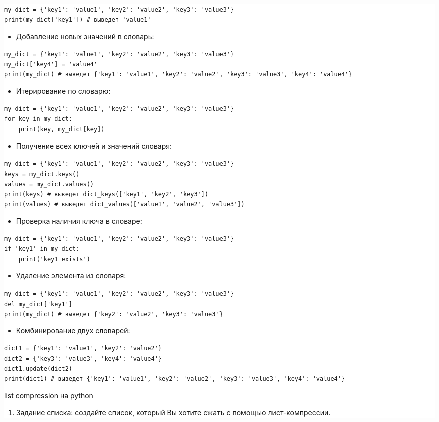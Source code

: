```
my_dict = {'key1': 'value1', 'key2': 'value2', 'key3': 'value3'}
print(my_dict['key1']) # выведет 'value1'
```

- Добавление новых значений в словарь:

```
my_dict = {'key1': 'value1', 'key2': 'value2', 'key3': 'value3'}
my_dict['key4'] = 'value4'
print(my_dict) # выведет {'key1': 'value1', 'key2': 'value2', 'key3': 'value3', 'key4': 'value4'}
```

- Итерирование по словарю:

```
my_dict = {'key1': 'value1', 'key2': 'value2', 'key3': 'value3'}
for key in my_dict:
    print(key, my_dict[key])
```

- Получение всех ключей и значений словаря:

```
my_dict = {'key1': 'value1', 'key2': 'value2', 'key3': 'value3'}
keys = my_dict.keys()
values = my_dict.values()
print(keys) # выведет dict_keys(['key1', 'key2', 'key3'])
print(values) # выведет dict_values(['value1', 'value2', 'value3'])
```

- Проверка наличия ключа в словаре:

```
my_dict = {'key1': 'value1', 'key2': 'value2', 'key3': 'value3'}
if 'key1' in my_dict:
    print('key1 exists')
```

- Удаление элемента из словаря:

```
my_dict = {'key1': 'value1', 'key2': 'value2', 'key3': 'value3'}
del my_dict['key1']
print(my_dict) # выведет {'key2': 'value2', 'key3': 'value3'}
```

- Комбинирование двух словарей:

```
dict1 = {'key1': 'value1', 'key2': 'value2'}
dict2 = {'key3': 'value3', 'key4': 'value4'}
dict1.update(dict2)
print(dict1) # выведет {'key1': 'value1', 'key2': 'value2', 'key3': 'value3', 'key4': 'value4'}
```


 list compression на python



1. Задание списка: создайте список, который Вы хотите сжать с помощью лист-компрессии.
